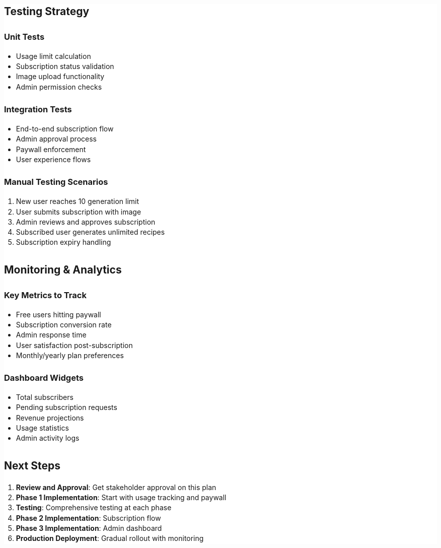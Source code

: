## Testing Strategy

### Unit Tests

- Usage limit calculation
- Subscription status validation
- Image upload functionality
- Admin permission checks

### Integration Tests

- End-to-end subscription flow
- Admin approval process
- Paywall enforcement
- User experience flows

### Manual Testing Scenarios

1. New user reaches 10 generation limit
2. User submits subscription with image
3. Admin reviews and approves subscription
4. Subscribed user generates unlimited recipes
5. Subscription expiry handling

## Monitoring & Analytics

### Key Metrics to Track

- Free users hitting paywall
- Subscription conversion rate
- Admin response time
- User satisfaction post-subscription
- Monthly/yearly plan preferences

### Dashboard Widgets

- Total subscribers
- Pending subscription requests
- Revenue projections
- Usage statistics
- Admin activity logs

## Next Steps

1. **Review and Approval**: Get stakeholder approval on this plan
2. **Phase 1 Implementation**: Start with usage tracking and paywall
3. **Testing**: Comprehensive testing at each phase
4. **Phase 2 Implementation**: Subscription flow
5. **Phase 3 Implementation**: Admin dashboard
6. **Production Deployment**: Gradual rollout with monitoring
